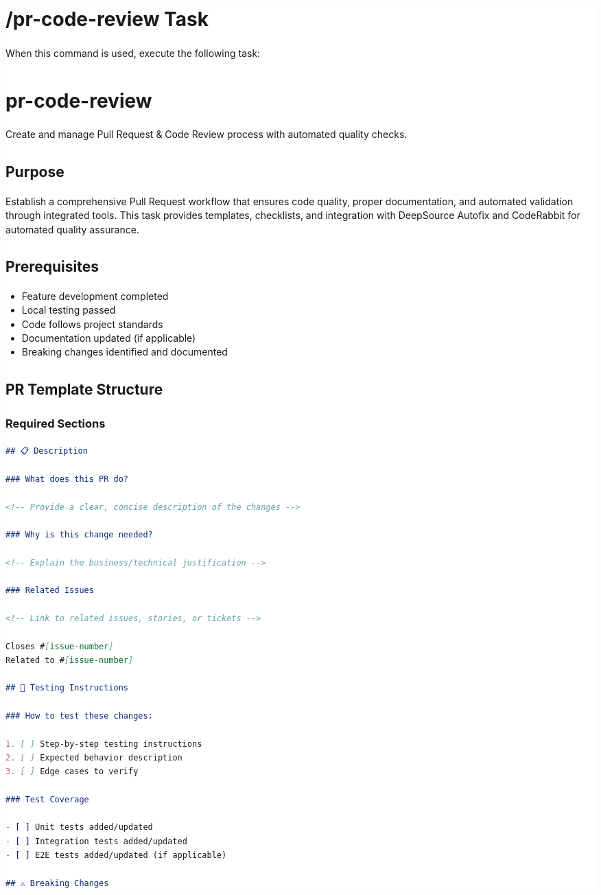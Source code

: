 # /pr-code-review Task

When this command is used, execute the following task:



# pr-code-review

Create and manage Pull Request & Code Review process with automated quality checks.

## Purpose

Establish a comprehensive Pull Request workflow that ensures code quality, proper documentation,
and automated validation through integrated tools. This task provides templates, checklists,
and integration with DeepSource Autofix and CodeRabbit for automated quality assurance.

## Prerequisites

- Feature development completed
- Local testing passed
- Code follows project standards
- Documentation updated (if applicable)
- Breaking changes identified and documented

## PR Template Structure

### Required Sections

```markdown
## 📋 Description

### What does this PR do?

<!-- Provide a clear, concise description of the changes -->

### Why is this change needed?

<!-- Explain the business/technical justification -->

### Related Issues

<!-- Link to related issues, stories, or tickets -->

Closes #[issue-number]
Related to #[issue-number]

## 🧪 Testing Instructions

### How to test these changes:

1. [ ] Step-by-step testing instructions
2. [ ] Expected behavior description
3. [ ] Edge cases to verify

### Test Coverage

- [ ] Unit tests added/updated
- [ ] Integration tests added/updated
- [ ] E2E tests added/updated (if applicable)

## ⚠️ Breaking Changes

```